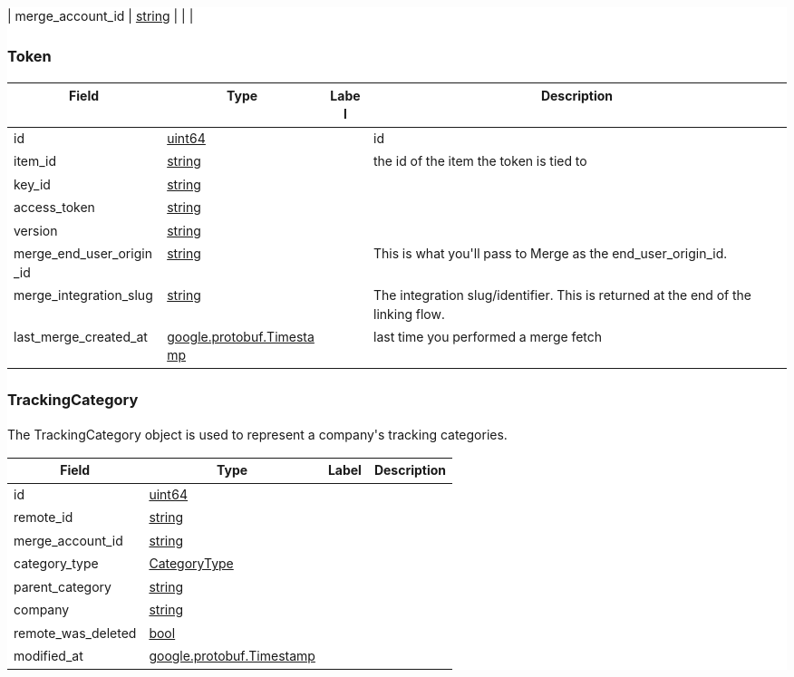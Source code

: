| merge_account_id | [string](#string) |  |  |






<a name="financial_service-v1-Token"></a>

### Token



| Field | Type | Label | Description |
| ----- | ---- | ----- | ----------- |
| id | [uint64](#uint64) |  | id |
| item_id | [string](#string) |  | the id of the item the token is tied to |
| key_id | [string](#string) |  |  |
| access_token | [string](#string) |  |  |
| version | [string](#string) |  |  |
| merge_end_user_origin_id | [string](#string) |  | This is what you&#39;ll pass to Merge as the end_user_origin_id. |
| merge_integration_slug | [string](#string) |  | The integration slug/identifier. This is returned at the end of the linking flow. |
| last_merge_created_at | [google.protobuf.Timestamp](#google-protobuf-Timestamp) |  | last time you performed a merge fetch |






<a name="financial_service-v1-TrackingCategory"></a>

### TrackingCategory
The TrackingCategory object is used to represent a company&#39;s tracking categories.


| Field | Type | Label | Description |
| ----- | ---- | ----- | ----------- |
| id | [uint64](#uint64) |  |  |
| remote_id | [string](#string) |  |  |
| merge_account_id | [string](#string) |  |  |
| category_type | [CategoryType](#financial_service-v1-CategoryType) |  |  |
| parent_category | [string](#string) |  |  |
| company | [string](#string) |  |  |
| remote_was_deleted | [bool](#bool) |  |  |
| modified_at | [google.protobuf.Timestamp](#google-protobuf-Timestamp) |  |  |

